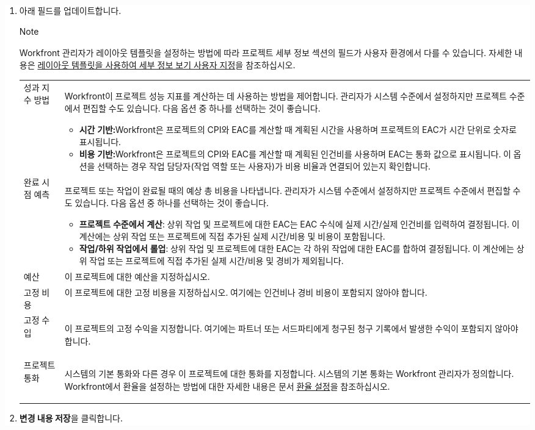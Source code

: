 1. 아래 필드를 업데이트합니다.

   >[!NOTE]
   >
   >Workfront 관리자가 레이아웃 템플릿을 설정하는 방법에 따라 프로젝트 세부 정보 섹션의 필드가 사용자 환경에서 다를 수 있습니다. 자세한 내용은 [레이아웃 템플릿을 사용하여 세부 정보 보기 사용자 지정](../../../administration-and-setup/customize-workfront/use-layout-templates/customize-details-view-layout-template.md)을 참조하십시오.

   <table style="table-layout:auto"> 
    <col> 
    <col> 
    <tbody> 
     <tr> 
      <td role="rowheader">성과 지수 방법</td> 
      <td> <p>Workfront이 프로젝트 성능 지표를 계산하는 데 사용하는 방법을 제어합니다. 관리자가 시스템 수준에서 설정하지만 프로젝트 수준에서 편집할 수도 있습니다. 다음 옵션 중 하나를 선택하는 것이 좋습니다.</p> 
       <ul> 
        <li><strong>시간 기반:</strong>Workfront은 프로젝트의 CPI와 EAC를 계산할 때 계획된 시간을 사용하며 프로젝트의 EAC가 시간 단위로 숫자로 표시됩니다. </li> 
        <li><strong>비용 기반:</strong>Workfront은 프로젝트의 CPI와 EAC를 계산할 때 계획된 인건비를 사용하며 EAC는 통화 값으로 표시됩니다. 이 옵션을 선택하는 경우 작업 담당자(작업 역할 또는 사용자)가 비용 비율과 연결되어 있는지 확인합니다.</li> 
       </ul> </td> 
     </tr> 
     <tr> 
      <td role="rowheader">완료 시점 예측</td> 
      <td> <p>프로젝트 또는 작업이 완료될 때의 예상 총 비용을 나타냅니다. 관리자가 시스템 수준에서 설정하지만 프로젝트 수준에서 편집할 수도 있습니다. 다음 옵션 중 하나를 선택하는 것이 좋습니다.</p> 
       <ul> 
        <li><strong>프로젝트 수준에서 계산</strong>: 상위 작업 및 프로젝트에 대한 EAC는 EAC 수식에 실제 시간/실제 인건비를 입력하여 결정됩니다. 이 계산에는 상위 작업 또는 프로젝트에 직접 추가된 실제 시간/비용 및 비용이 포함됩니다.</li> 
        <li><strong>작업/하위 작업에서 롤업</strong>: 상위 작업 및 프로젝트에 대한 EAC는 각 하위 작업에 대한 EAC를 합하여 결정됩니다. 이 계산에는 상위 작업 또는 프로젝트에 직접 추가된 실제 시간/비용 및 경비가 제외됩니다.</li> 
       </ul> </td> 
     </tr> 
     <tr> 
      <td role="rowheader">예산</td> 
      <td>이 프로젝트에 대한 예산을 지정하십시오.</td> 
     </tr> 
     <tr> 
      <td role="rowheader">고정 비용</td> 
      <td>이 프로젝트에 대한 고정 비용을 지정하십시오. 여기에는 인건비나 경비 비용이 포함되지 않아야 합니다.</td> 
     </tr> 
     <tr> 
      <td role="rowheader">고정 수입</td> 
      <td> <p>이 프로젝트의 고정 수익을 지정합니다. 여기에는 파트너 또는 서드파티에게 청구된 청구 기록에서 발생한 수익이 포함되지 않아야 합니다.</p> </td> 
     </tr> 
     <tr> 
      <td role="rowheader">프로젝트 통화</td> 
      <td> <p>시스템의 기본 통화와 다른 경우 이 프로젝트에 대한 통화를 지정합니다. 시스템의 기본 통화는 Workfront 관리자가 정의합니다. Workfront에서 환율을 설정하는 방법에 대한 자세한 내용은 문서 <a href="../../../administration-and-setup/manage-workfront/exchange-rates/set-up-exchange-rates.md" class="MCXref xref">환율 설정</a>을 참조하십시오.</p> </td> 
     </tr>
    </tbody> 
   </table>

1. **변경 내용 저장**&#x200B;을 클릭합니다.

